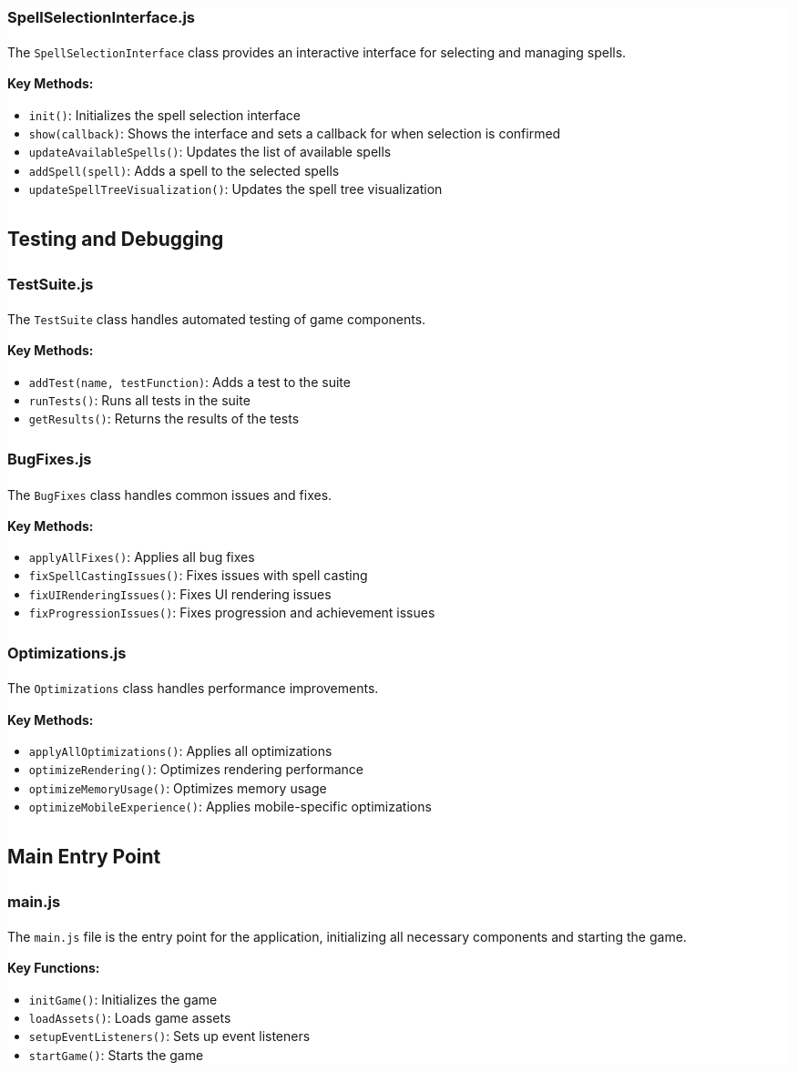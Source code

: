 ### SpellSelectionInterface.js

The `SpellSelectionInterface` class provides an interactive interface for selecting and managing spells.

**Key Methods:**
- `init()`: Initializes the spell selection interface
- `show(callback)`: Shows the interface and sets a callback for when selection is confirmed
- `updateAvailableSpells()`: Updates the list of available spells
- `addSpell(spell)`: Adds a spell to the selected spells
- `updateSpellTreeVisualization()`: Updates the spell tree visualization

## Testing and Debugging

### TestSuite.js

The `TestSuite` class handles automated testing of game components.

**Key Methods:**
- `addTest(name, testFunction)`: Adds a test to the suite
- `runTests()`: Runs all tests in the suite
- `getResults()`: Returns the results of the tests

### BugFixes.js

The `BugFixes` class handles common issues and fixes.

**Key Methods:**
- `applyAllFixes()`: Applies all bug fixes
- `fixSpellCastingIssues()`: Fixes issues with spell casting
- `fixUIRenderingIssues()`: Fixes UI rendering issues
- `fixProgressionIssues()`: Fixes progression and achievement issues

### Optimizations.js

The `Optimizations` class handles performance improvements.

**Key Methods:**
- `applyAllOptimizations()`: Applies all optimizations
- `optimizeRendering()`: Optimizes rendering performance
- `optimizeMemoryUsage()`: Optimizes memory usage
- `optimizeMobileExperience()`: Applies mobile-specific optimizations

## Main Entry Point

### main.js

The `main.js` file is the entry point for the application, initializing all necessary components and starting the game.

**Key Functions:**
- `initGame()`: Initializes the game
- `loadAssets()`: Loads game assets
- `setupEventListeners()`: Sets up event listeners
- `startGame()`: Starts the game
